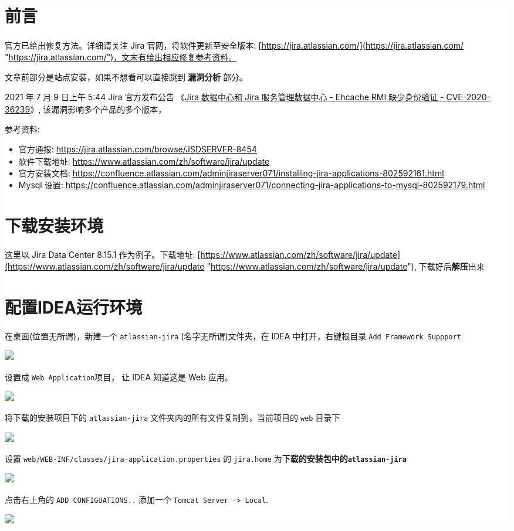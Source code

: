 前言
==

官方已给出修复方法。详细请关注 Jira 官网，将软件更新至安全版本: [https://jira.atlassian.com/](https://jira.atlassian.com/ "https://jira.atlassian.com/")，文末有给出相应修复参考资料。

文章前部分是站点安装，如果不想看可以直接跳到 **漏洞分析** 部分。

2021 年 7 月 9 日上午 5:44 Jira 官方发布公告 《[Jira 数据中心和 Jira 服务管理数据中心 - Ehcache RMI 缺少身份验证 - CVE-2020-36239](https://jira.atlassian.com/browse/JSDSERVER-8454)》, 该漏洞影响多个产品的多个版本，

参考资料:

- 官方通报: <https://jira.atlassian.com/browse/JSDSERVER-8454>
- 软件下载地址: <https://www.atlassian.com/zh/software/jira/update>
- 官方安装文档: <https://confluence.atlassian.com/adminjiraserver071/installing-jira-applications-802592161.html>
- Mysql 设置: <https://confluence.atlassian.com/adminjiraserver071/connecting-jira-applications-to-mysql-802592179.html>

下载安装环境
======

这里以 Jira Data Center 8.15.1 作为例子。下载地址: [https://www.atlassian.com/zh/software/jira/update](https://www.atlassian.com/zh/software/jira/update "https://www.atlassian.com/zh/software/jira/update"), 下载好后**解压**出来

配置IDEA运行环境
==========

在桌面(位置无所谓)，新建一个 `atlassian-jira` (名字无所谓)文件夹，在 IDEA 中打开，右键根目录 `Add Framework Suppport`

[![](https://shs3.b.qianxin.com/attack_forum/2021/09/attach-d3938f543a9acf9511dbda8830ddd74b9ba68c2f.png)](https://shs3.b.qianxin.com/attack_forum/2021/09/attach-d3938f543a9acf9511dbda8830ddd74b9ba68c2f.png)

设置成 `Web Application`项目， 让 IDEA 知道这是 Web 应用。

[![](https://shs3.b.qianxin.com/attack_forum/2021/09/attach-77910122892c30787b261e1fcb8d5bc5e77d4012.png)](https://shs3.b.qianxin.com/attack_forum/2021/09/attach-77910122892c30787b261e1fcb8d5bc5e77d4012.png)

将下载的安装项目下的 `atlassian-jira` 文件夹内的所有文件复制到，当前项目的 `web` 目录下

[![](https://shs3.b.qianxin.com/attack_forum/2021/09/attach-16f9033127e1d82bee6fdced5d7b6ff86fc20f4e.png)](https://shs3.b.qianxin.com/attack_forum/2021/09/attach-16f9033127e1d82bee6fdced5d7b6ff86fc20f4e.png)

设置 `web/WEB-INF/classes/jira-application.properties` 的 `jira.home` 为**下载的安装包中的`atlassian-jira`**

[![](https://shs3.b.qianxin.com/attack_forum/2021/09/attach-38fe11cc4a879bdad2f7880e5379287105c447d9.png)](https://shs3.b.qianxin.com/attack_forum/2021/09/attach-38fe11cc4a879bdad2f7880e5379287105c447d9.png)

点击右上角的 `ADD CONFIGUATIONS..` 添加一个 `Tomcat Server -> Local`.

[![](https://shs3.b.qianxin.com/attack_forum/2021/09/attach-baf9eb4229b0746211b7dba13815e686de7a58ea.png)](https://shs3.b.qianxin.com/attack_forum/2021/09/attach-baf9eb4229b0746211b7dba13815e686de7a58ea.png)
